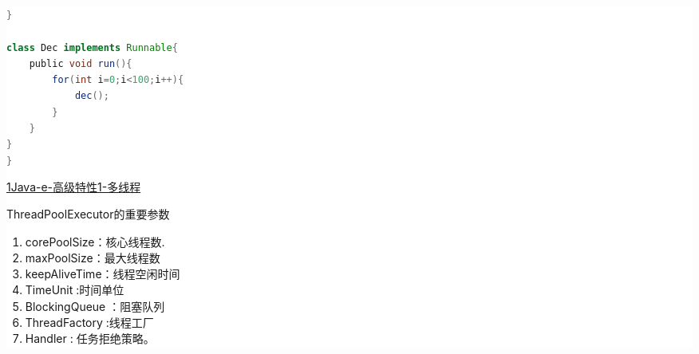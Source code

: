 ```java 
}

class Dec implements Runnable{
    public void run(){
        for(int i=0;i<100;i++){
            dec();
        }
    }
}
}
```

[1Java-e-高级特性1-多线程](evernote:///view/23580777/s24/5181158e-8a66-4787-8335-2109ba5c5eed/5181158e-8a66-4787-8335-2109ba5c5eed/)

ThreadPoolExecutor的重要参数

1. corePoolSize：核心线程数.
2. maxPoolSize：最大线程数
3. keepAliveTime：线程空闲时间
4. TimeUnit :时间单位
5. BlockingQueue ：阻塞队列
6. ThreadFactory :线程工厂
7. Handler  : 任务拒绝策略。